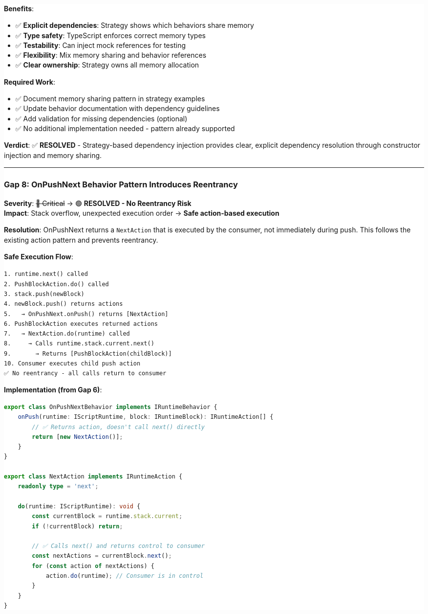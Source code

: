 **Benefits**:
- ✅ **Explicit dependencies**: Strategy shows which behaviors share memory
- ✅ **Type safety**: TypeScript enforces correct memory types
- ✅ **Testability**: Can inject mock references for testing
- ✅ **Flexibility**: Mix memory sharing and behavior references
- ✅ **Clear ownership**: Strategy owns all memory allocation

**Required Work**:
- ✅ Document memory sharing pattern in strategy examples
- ✅ Update behavior documentation with dependency guidelines
- ✅ Add validation for missing dependencies (optional)
- ✅ No additional implementation needed - pattern already supported

**Verdict**: ✅ **RESOLVED** - Strategy-based dependency injection provides clear, explicit dependency resolution through constructor injection and memory sharing.

---

### Gap 8: OnPushNext Behavior Pattern Introduces Reentrancy

**Severity**: ~~🔴 Critical~~ → 🟢 **RESOLVED - No Reentrancy Risk**  
**Impact**: Stack overflow, unexpected execution order → **Safe action-based execution**

**Resolution**: OnPushNext returns a `NextAction` that is executed by the consumer, not immediately during push. This follows the existing action pattern and prevents reentrancy.

**Safe Execution Flow**:
```
1. runtime.next() called
2. PushBlockAction.do() called
3. stack.push(newBlock)
4. newBlock.push() returns actions
5.   → OnPushNext.onPush() returns [NextAction]
6. PushBlockAction executes returned actions
7.   → NextAction.do(runtime) called
8.     → Calls runtime.stack.current.next()
9.       → Returns [PushBlockAction(childBlock)]
10. Consumer executes child push action
✅ No reentrancy - all calls return to consumer
```

**Implementation (from Gap 6)**:
```typescript
export class OnPushNextBehavior implements IRuntimeBehavior {
    onPush(runtime: IScriptRuntime, block: IRuntimeBlock): IRuntimeAction[] {
        // ✅ Returns action, doesn't call next() directly
        return [new NextAction()];
    }
}

export class NextAction implements IRuntimeAction {
    readonly type = 'next';
    
    do(runtime: IScriptRuntime): void {
        const currentBlock = runtime.stack.current;
        if (!currentBlock) return;
        
        // ✅ Calls next() and returns control to consumer
        const nextActions = currentBlock.next();
        for (const action of nextActions) {
            action.do(runtime); // Consumer is in control
        }
    }
}
```

